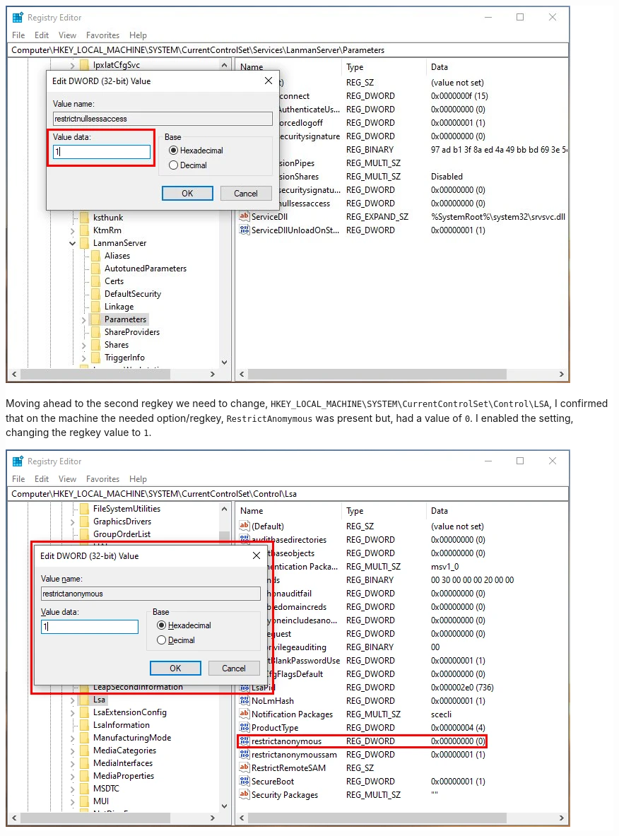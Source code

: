 ![Null RegEdit 02](img/Qualys%20Vulnerability%20Remediation-1743685419586.webp)

Moving ahead to the second regkey we need to change, `HKEY_LOCAL_MACHINE\SYSTEM\CurrentControlSet\Control\LSA`, I confirmed that on the machine the needed option/regkey, `RestrictAnomymous` was present but, had a value of `0`. I enabled the setting, changing the regkey value to `1`.

![Null RegEdit 03](img/Qualys%20Vulnerability%20Remediation-1743685947965.webp)
